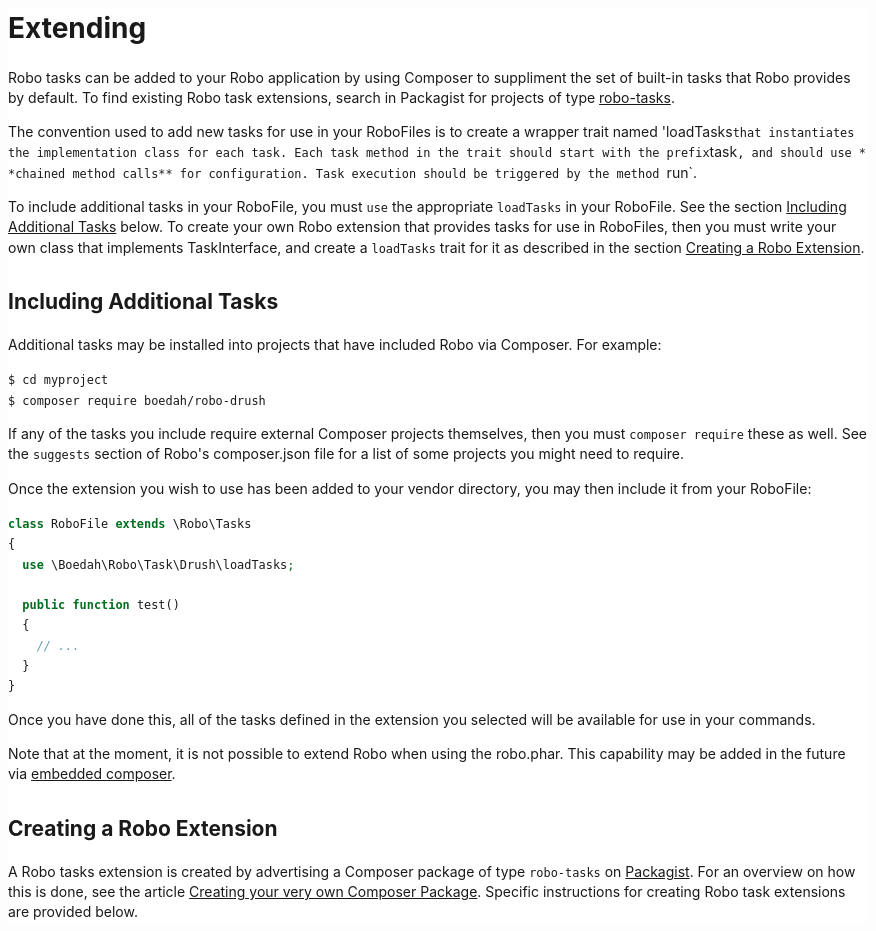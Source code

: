 # Extending

Robo tasks can be added to your Robo application by using Composer to suppliment the set of built-in tasks that Robo provides by default. To find existing Robo task extensions, search in Packagist for projects of type [robo-tasks](https://packagist.org/search/?type=robo-tasks).

The convention used to add new tasks for use in your RoboFiles is to create a wrapper trait named 'loadTasks` that instantiates the implementation class for each task. Each task method in the trait should start with the prefix `task`, and should use **chained method calls** for configuration. Task execution should be triggered by the method `run`. 

To include additional tasks in your RoboFile, you must `use` the appropriate `loadTasks` in your RoboFile. See the section [Including Additional Tasks](#including-additional-tasks) below. To create your own Robo extension that provides tasks for use in RoboFiles, then you must write your own class that implements TaskInterface, and create a `loadTasks` trait for it as described in the section [Creating a Robo Extension](#creating-a-robo-extension).

## Including Additional Tasks

Additional tasks may be installed into projects that have included Robo via Composer. For example:
```
$ cd myproject
$ composer require boedah/robo-drush
```
If any of the tasks you include require external Composer projects themselves, then you must `composer require` these as well.  See the `suggests` section of Robo's composer.json file for a list of some projects you might need to require.

Once the extension you wish to use has been added to your vendor directory, you may then include it from your RoboFile:
``` php
class RoboFile extends \Robo\Tasks
{
  use \Boedah\Robo\Task\Drush\loadTasks;
  
  public function test()
  {
    // ...
  }
}
```
Once you have done this, all of the tasks defined in the extension you selected will be available for use in your commands.

Note that at the moment, it is not possible to extend Robo when using the robo.phar. This capability may be added in the future via [embedded composer](https://github.com/dflydev/dflydev-embedded-composer).

## Creating a Robo Extension

A Robo tasks extension is created by advertising a Composer package of type `robo-tasks` on [Packagist](https://packagist.org/).  For an overview on how this is done, see the article [Creating your very own Composer Package](https://knpuniversity.com/screencast/question-answer-day/create-composer-package).  Specific instructions for creating Robo task extensions are provided below.
